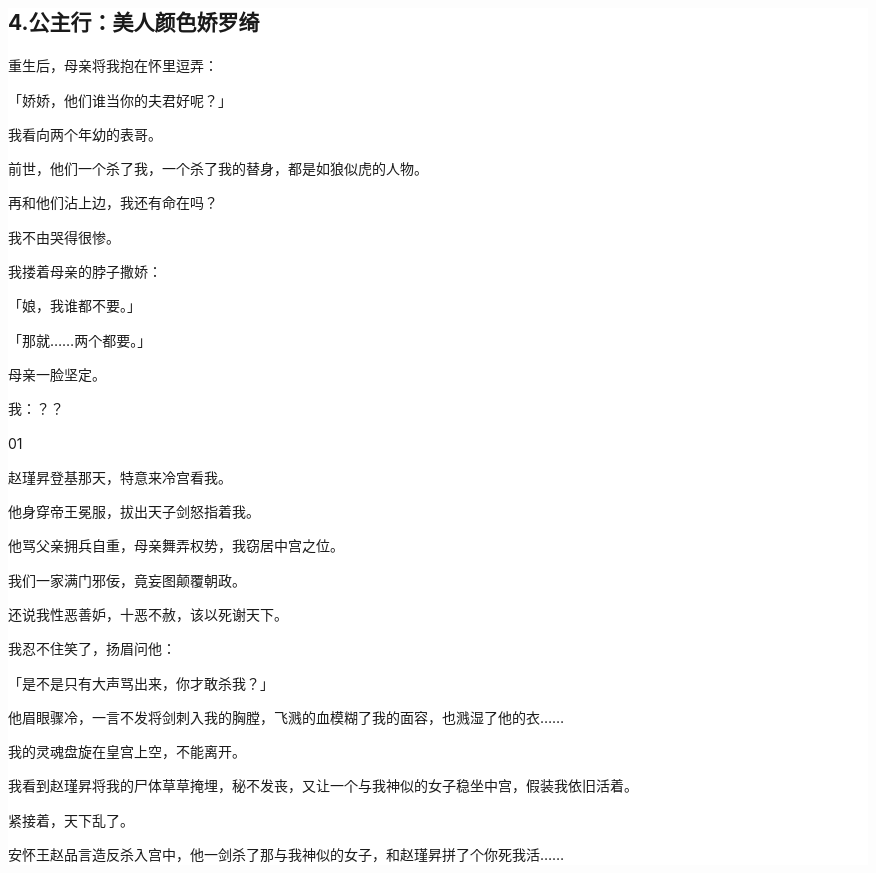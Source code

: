 ## 4.公主行：美人颜色娇罗绮
重生后，母亲将我抱在怀里逗弄：


「娇娇，他们谁当你的夫君好呢？」


我看向两个年幼的表哥。


前世，他们一个杀了我，一个杀了我的替身，都是如狼似虎的人物。


再和他们沾上边，我还有命在吗？


我不由哭得很惨。


我搂着母亲的脖子撒娇：


「娘，我谁都不要。」


「那就……两个都要。」


母亲一脸坚定。


我：？？


01


赵瑾昇登基那天，特意来冷宫看我。


他身穿帝王冕服，拔出天子剑怒指着我。


他骂父亲拥兵自重，母亲舞弄权势，我窃居中宫之位。


我们一家满门邪佞，竟妄图颠覆朝政。


还说我性恶善妒，十恶不赦，该以死谢天下。


我忍不住笑了，扬眉问他：


「是不是只有大声骂出来，你才敢杀我？」


他眉眼骤冷，一言不发将剑刺入我的胸膛，飞溅的血模糊了我的面容，也溅湿了他的衣……


我的灵魂盘旋在皇宫上空，不能离开。


我看到赵瑾昇将我的尸体草草掩埋，秘不发丧，又让一个与我神似的女子稳坐中宫，假装我依旧活着。


紧接着，天下乱了。


安怀王赵品言造反杀入宫中，他一剑杀了那与我神似的女子，和赵瑾昇拼了个你死我活……
